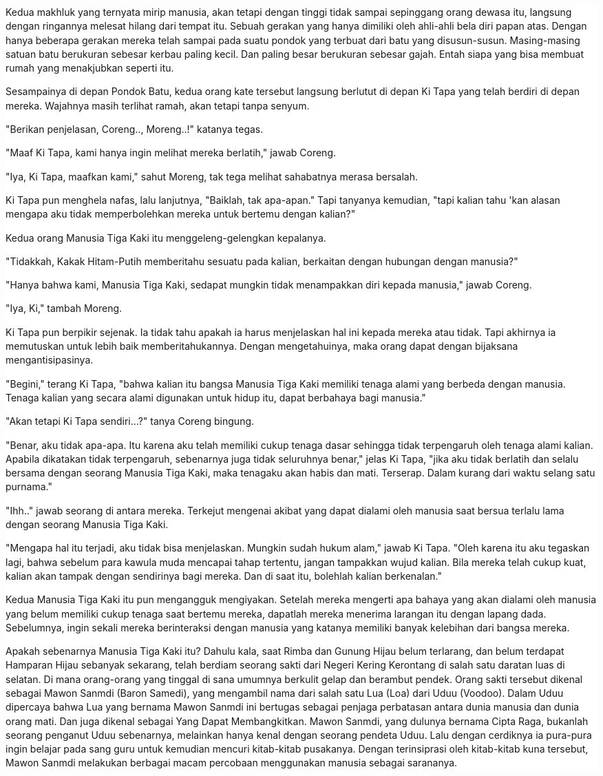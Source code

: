 Kedua makhluk yang ternyata mirip manusia, akan tetapi dengan tinggi tidak sampai sepinggang orang dewasa itu, langsung dengan ringannya melesat hilang dari tempat itu. Sebuah gerakan yang hanya dimiliki oleh ahli-ahli bela diri papan atas. Dengan hanya beberapa gerakan mereka telah sampai pada suatu pondok yang terbuat dari batu yang disusun-susun. Masing-masing satuan batu berukuran sebesar kerbau paling kecil. Dan paling besar berukuran sebesar gajah. Entah siapa yang bisa membuat rumah yang menakjubkan seperti itu.

Sesampainya di depan Pondok Batu, kedua orang kate tersebut langsung berlutut di depan Ki Tapa yang telah berdiri di depan mereka. Wajahnya masih terlihat ramah, akan tetapi tanpa senyum.

"Berikan penjelasan, Coreng.., Moreng..!" katanya tegas.

"Maaf Ki Tapa, kami hanya ingin melihat mereka berlatih," jawab Coreng.

"Iya, Ki Tapa, maafkan kami," sahut Moreng, tak tega melihat sahabatnya merasa bersalah.

Ki Tapa pun menghela nafas, lalu lanjutnya, "Baiklah, tak apa-apan." Tapi tanyanya kemudian, "tapi kalian tahu 'kan alasan mengapa aku tidak memperbolehkan mereka untuk bertemu dengan kalian?"

Kedua orang Manusia Tiga Kaki itu menggeleng-gelengkan kepalanya.

"Tidakkah, Kakak Hitam-Putih memberitahu sesuatu pada kalian, berkaitan dengan hubungan dengan manusia?"

"Hanya bahwa kami, Manusia Tiga Kaki, sedapat mungkin tidak menampakkan diri kepada manusia," jawab Coreng.

"Iya, Ki," tambah Moreng.

Ki Tapa pun berpikir sejenak. Ia tidak tahu apakah ia harus menjelaskan hal ini kepada mereka atau tidak. Tapi akhirnya ia memutuskan untuk lebih baik memberitahukannya. Dengan mengetahuinya, maka orang dapat dengan bijaksana mengantisipasinya.

"Begini," terang Ki Tapa, "bahwa kalian itu bangsa Manusia Tiga Kaki memiliki tenaga alami yang berbeda dengan manusia. Tenaga kalian yang secara alami digunakan untuk hidup itu, dapat berbahaya bagi manusia."

"Akan tetapi Ki Tapa sendiri...?" tanya Coreng bingung.

"Benar, aku tidak apa-apa. Itu karena aku telah memiliki cukup tenaga dasar sehingga tidak terpengaruh oleh tenaga alami kalian. Apabila dikatakan tidak terpengaruh, sebenarnya juga tidak seluruhnya benar," jelas Ki Tapa, "jika aku tidak berlatih dan selalu bersama dengan seorang Manusia Tiga Kaki, maka tenagaku akan habis dan mati. Terserap. Dalam kurang dari waktu selang satu purnama."

"Ihh.." jawab seorang di antara mereka. Terkejut mengenai akibat yang dapat dialami oleh manusia saat bersua terlalu lama dengan seorang Manusia Tiga Kaki.

"Mengapa hal itu terjadi, aku tidak bisa menjelaskan. Mungkin sudah hukum alam," jawab Ki Tapa. "Oleh karena itu aku tegaskan lagi, bahwa sebelum para kawula muda mencapai tahap tertentu, jangan tampakkan wujud kalian. Bila mereka telah cukup kuat, kalian akan tampak dengan sendirinya bagi mereka. Dan di saat itu, bolehlah kalian berkenalan."

Kedua Manusia Tiga Kaki itu pun mengangguk mengiyakan. Setelah mereka mengerti apa bahaya yang akan dialami oleh manusia yang belum memiliki cukup tenaga saat bertemu mereka, dapatlah mereka menerima larangan itu dengan lapang dada. Sebelumnya, ingin sekali mereka berinteraksi dengan manusia yang katanya memiliki banyak kelebihan dari bangsa mereka.

Apakah sebenarnya Manusia Tiga Kaki itu? Dahulu kala, saat Rimba dan Gunung Hijau belum terlarang, dan belum terdapat Hamparan Hijau sebanyak sekarang, telah berdiam seorang sakti dari Negeri Kering Kerontang di salah satu daratan luas di selatan. Di mana orang-orang yang tinggal di sana umumnya berkulit gelap dan berambut pendek. Orang sakti tersebut dikenal sebagai Mawon Sanmdi (Baron Samedi), yang mengambil nama dari salah satu Lua (Loa) dari Uduu (Voodoo). Dalam Uduu dipercaya bahwa Lua yang bernama Mawon Sanmdi ini bertugas sebagai penjaga perbatasan antara dunia manusia dan dunia orang mati. Dan juga dikenal sebagai Yang Dapat Membangkitkan. Mawon Sanmdi, yang dulunya bernama Cipta Raga, bukanlah seorang penganut Uduu sebenarnya, melainkan hanya kenal dengan seorang pendeta Uduu. Lalu dengan cerdiknya ia pura-pura ingin belajar pada sang guru untuk kemudian mencuri kitab-kitab pusakanya. Dengan terinsiprasi oleh kitab-kitab kuna tersebut, Mawon Sanmdi melakukan berbagai macam percobaan menggunakan manusia sebagai sarananya.
